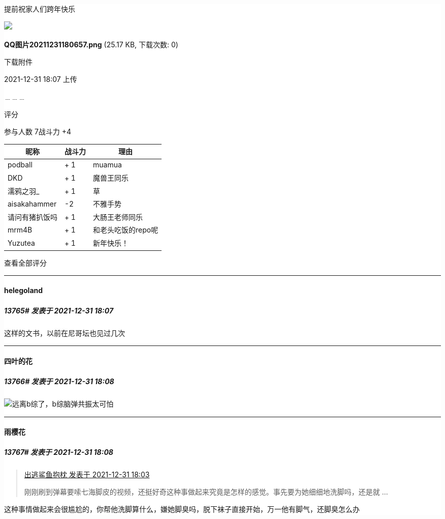 提前祝家人们跨年快乐

<img src="https://img.saraba1st.com/forum/202112/31/180726muz2uobppspbp3qp.png" referrerpolicy="no-referrer">

<strong>QQ图片20211231180657.png</strong> (25.17 KB, 下载次数: 0)

下载附件

2021-12-31 18:07 上传

﹍﹍﹍

评分

 参与人数 7战斗力 +4

|昵称|战斗力|理由|
|----|---|---|
| podball| + 1|muamua|
| DKD| + 1|魔兽王同乐|
| 濡鸦之羽_| + 1|草|
| aisakahammer|-2|不雅手势|
| 请问有猪扒饭吗| + 1|大肠王老师同乐|
| mrm4B| + 1|和老头吃饭的repo呢|
| Yuzutea| + 1|新年快乐！|

查看全部评分

*****

####  helegoland  
##### 13765#       发表于 2021-12-31 18:07

这样的文书，以前在尼哥坛也见过几次

*****

####  四叶的花  
##### 13766#       发表于 2021-12-31 18:08

<img src="https://static.saraba1st.com/image/smiley/face2017/166.png" referrerpolicy="no-referrer">远离b综了，b综脑弹共振太可怕

*****

####  雨樱花  
##### 13767#       发表于 2021-12-31 18:08

<blockquote><a href="httphttps://bbs.saraba1st.com/2b/forum.php?mod=redirect&amp;goto=findpost&amp;pid=54117154&amp;ptid=2042657" target="_blank">出逃鲨鱼抱枕 发表于 2021-12-31 18:03</a>

刚刚刷到弹幕要嗦七海脚皮的视频，还挺好奇这种事做起来究竟是怎样的感觉。事先要为她细细地洗脚吗，还是就 ...</blockquote>
这种事情做起来会很尴尬的，你帮他洗脚算什么，嫌她脚臭吗，脱下袜子直接开始，万一他有脚气，还脚臭怎么办
